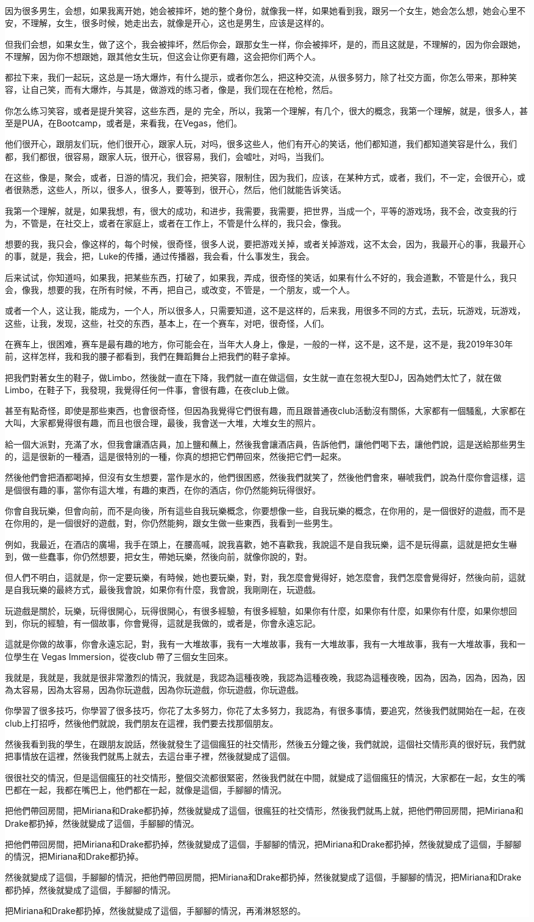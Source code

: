 因为很多男生，会想，如果我离开她，她会被摔坏，她的整个身份，就像我一样，如果她看到我，跟另一个女生，她会怎么想，她会心里不安，不理解，女生，很多时候，她走出去，就像是开心，这也是男生，应该是这样的。

但我们会想，如果女生，做了这个，我会被摔坏，然后你会，跟那女生一样，你会被摔坏，是的，而且这就是，不理解的，因为你会跟她，不理解，因为你不想跟她，跟其他女生玩，但这会让你更有趣，这会把你们两个人。

都拉下来，我们一起玩，这总是一场大爆炸，有什么提示，或者你怎么，把这种交流，从很多努力，除了社交方面，你怎么带来，那种笑容，让自己笑，而有大爆炸，与其是，做游戏的练习者，像是，我们现在在枪枪，然后。

你怎么练习笑容，或者是提升笑容，这些东西，是的 完全，所以，我第一个理解，有几个，很大的概念，我第一个理解，就是，很多人，甚至是PUA，在Bootcamp，或者是，来看我，在Vegas，他们。

他们很开心，跟朋友们玩，他们很开心，跟家人玩，对吗，很多这些人，他们有开心的笑话，他们都知道，我们都知道笑容是什么，我们都，我们都很，很容易，跟家人玩，很开心，很容易，我们，会嘘吐，对吗，当我们。

在这些，像是，聚会，或者，日游的情况，我们会，把笑容，限制住，因为我们，应该，在某种方式，或者，我们，不一定，会很开心，或者很熟悉，这些人，所以，很多人，很多人，要等到，很开心，然后，他们就能告诉笑话。

我第一个理解，就是，如果我想，有，很大的成功，和进步，我需要，我需要，把世界，当成一个，平等的游戏场，我不会，改变我的行为，不管是，在社交上，或者在家庭上，或者在工作上，不管是什么样的，我只会，像我。

想要的我，我只会，像这样的，每个时候，很奇怪，很多人说，要把游戏关掉，或者关掉游戏，这不太会，因为，我最开心的事，我最开心的事，就是，我会，把，Luke的传播，通过传播器，我会看，什么事发生，我会。

后来试试，你知道吗，如果我，把某些东西，打破了，如果我，弄成，很奇怪的笑话，如果有什么不好的，我会道歉，不管是什么，我只会，像我，想要的我，在所有时候，不再，把自己，或改变，不管是，一个朋友，或一个人。

或者一个人，这让我，能成为，一个人，所以很多人，只需要知道，这不是这样的，后来我，用很多不同的方式，去玩，玩游戏，玩游戏，这些，让我，发现，这些，社交的东西，基本上，在一个赛车，对吧，很奇怪，人们。

在赛车上，很困难，赛车是最有趣的地方，你可能会在，当年大人身上，像是，一般的一样，这不是，这不是，这不是，我2019年30年前，这样怎样，我和我的腰子都看到，我們在舞蹈舞台上把我們的鞋子拿掉。

把我們對著女生的鞋子，做Limbo，然後就一直在下降，我們就一直在做這個，女生就一直在忽視大型DJ，因為她們太忙了，就在做Limbo，在鞋子下，我發現，我覺得任何一件事，會很有趣，在夜club上做。

甚至有點奇怪，即使是那些東西，也會很奇怪，但因為我覺得它們很有趣，而且跟普通夜club活動沒有關係，大家都有一個騷亂，大家都在大叫，大家都覺得很有趣，而且也很合理，最後，我會送一大堆，大堆女生的照片。

給一個大派對，充滿了水，但我會讓酒店員，加上鹽和蘸上，然後我會讓酒店員，告訴他們，讓他們喝下去，讓他們說，這是送給那些男生的，這是很新的一種酒，這是很特別的一種，你真的想把它們帶回來，然後把它們一起來。

然後他們會把酒都喝掉，但沒有女生想要，當作是水的，他們很困惑，然後我們就笑了，然後他們會來，嚇唬我們，說為什麼你會這樣，這是個很有趣的事，當你有這大堆，有趣的東西，在你的酒店，你仍然能夠玩得很好。

你會自我玩樂，但會向前，而不是向後，所有這些自我玩樂概念，你要想像一些，自我玩樂的概念，在你用的，是一個很好的遊戲，而不是在你用的，是一個很好的遊戲，對，你仍然能夠，跟女生做一些東西，我看到一些男生。

例如，我最近，在酒店的廣場，我手在頭上，在腰高喊，說我喜歡，她不喜歡我，我說這不是自我玩樂，這不是玩得贏，這就是把女生嚇到，做一些蠢事，你仍然想要，把女生，帶她玩樂，然後向前，就像你說的，對。

但人們不明白，這就是，你一定要玩樂，有時候，她也要玩樂，對，對，我怎麼會覺得好，她怎麼會，我們怎麼會覺得好，然後向前，這就是自我玩樂的最終方式，最後我會說，如果你有什麼，我會說，我剛剛在，玩遊戲。

玩遊戲是關於，玩樂，玩得很開心，玩得很開心，有很多經驗，有很多經驗，如果你有什麼，如果你有什麼，如果你有什麼，如果你想回到，你玩的經驗，有一個故事，你會覺得，這就是我做的，或者是，你會永遠忘記。

這就是你做的故事，你會永遠忘記，對，我有一大堆故事，我有一大堆故事，我有一大堆故事，我有一大堆故事，我有一大堆故事，我和一位學生在 Vegas Immersion，從夜club 帶了三個女生回來。

我就是，我就是，我就是很非常激烈的情況，我就是，我認為這種夜晚，我認為這種夜晚，我認為這種夜晚，因為，因為，因為，因為，因為太容易，因為太容易，因為你玩遊戲，因為你玩遊戲，你玩遊戲，你玩遊戲。

你學習了很多技巧，你學習了很多技巧，你花了太多努力，你花了太多努力，我認為，有很多事情，要追究，然後我們就開始在一起，在夜club上打招呼，然後他們就說，我們朋友在這裡，我們要去找那個朋友。

然後我看到我的學生，在跟朋友說話，然後就發生了這個瘋狂的社交情形，然後五分鐘之後，我們就說，這個社交情形真的很好玩，我們就把事情放在這裡，然後我們就馬上就去，去這台車子裡，然後就變成了這個。

很很社交的情況，但是這個瘋狂的社交情形，整個交流都很緊密，然後我們就在中間，就變成了這個瘋狂的情況，大家都在一起，女生的嘴巴都在一起，我都在嘴巴上，他們都在一起，就像是這個，手腳腳的情況。

把他們帶回房間，把Miriana和Drake都扔掉，然後就變成了這個，很瘋狂的社交情形，然後我們就馬上就，把他們帶回房間，把Miriana和Drake都扔掉，然後就變成了這個，手腳腳的情況。

把他們帶回房間，把Miriana和Drake都扔掉，然後就變成了這個，手腳腳的情況，把Miriana和Drake都扔掉，然後就變成了這個，手腳腳的情況，把Miriana和Drake都扔掉。

然後就變成了這個，手腳腳的情況，把他們帶回房間，把Miriana和Drake都扔掉，然後就變成了這個，手腳腳的情況，把Miriana和Drake都扔掉，然後就變成了這個，手腳腳的情況。

把Miriana和Drake都扔掉，然後就變成了這個，手腳腳的情況，再淆淋怒怒的。